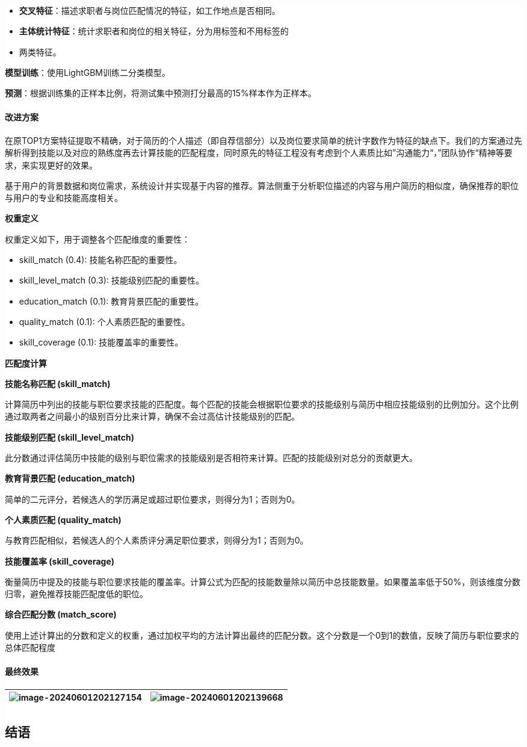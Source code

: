 - **交叉特征**：描述求职者与岗位匹配情况的特征，如工作地点是否相同。

- **主体统计特征**：统计求职者和岗位的相关特征，分为用标签和不用标签的

- 两类特征。

**模型训练**：使用LightGBM训练二分类模型。

**预测**：根据训练集的正样本比例，将测试集中预测打分最高的15%样本作为正样本。

#### 改进方案

在原TOP1方案特征提取不精确，对于简历的个人描述（即自荐信部分）以及岗位要求简单的统计字数作为特征的缺点下。我们的方案通过先解析得到技能以及对应的熟练度再去计算技能的匹配程度，同时原先的特征工程没有考虑到个人素质比如”沟通能力“，”团队协作“精神等要求，来实现更好的效果。

基于用户的背景数据和岗位需求，系统设计并实现基于内容的推荐。算法侧重于分析职位描述的内容与用户简历的相似度，确保推荐的职位与用户的专业和技能高度相关。

**权重定义**

权重定义如下，用于调整各个匹配维度的重要性：

- skill\_match (0.4): 技能名称匹配的重要性。

- skill\_level\_match (0.3): 技能级别匹配的重要性。

- education\_match (0.1): 教育背景匹配的重要性。

- quality\_match (0.1): 个人素质匹配的重要性。

- skill\_coverage (0.1): 技能覆盖率的重要性。


**匹配度计算**

**技能名称匹配 (skill\_match)**

计算简历中列出的技能与职位要求技能的匹配度。每个匹配的技能会根据职位要求的技能级别与简历中相应技能级别的比例加分。这个比例通过取两者之间最小的级别百分比来计算，确保不会过高估计技能级别的匹配。

**技能级别匹配 (skill\_level\_match)**

此分数通过评估简历中技能的级别与职位需求的技能级别是否相符来计算。匹配的技能级别对总分的贡献更大。

**教育背景匹配 (education\_match)**

简单的二元评分，若候选人的学历满足或超过职位要求，则得分为1；否则为0。

**个人素质匹配 (quality\_match)**

与教育匹配相似，若候选人的个人素质评分满足职位要求，则得分为1；否则为0。

**技能覆盖率 (skill\_coverage)**

衡量简历中提及的技能与职位要求技能的覆盖率。计算公式为匹配的技能数量除以简历中总技能数量。如果覆盖率低于50%，则该维度分数归零，避免推荐技能匹配度低的职位。

**综合匹配分数 (match\_score)**

使用上述计算出的分数和定义的权重，通过加权平均的方法计算出最终的匹配分数。这个分数是一个0到1的数值，反映了简历与职位要求的总体匹配程度

#### 最终效果

| ![image-20240601202127154](https://picoflmq.oss-cn-beijing.aliyuncs.com/typora/202406182021216.png) | ![image-20240601202139668](https://picoflmq.oss-cn-beijing.aliyuncs.com/typora/202406182021221.png) |
| ------------------------------------------------------------ | ------------------------------------------------------------ |

## 结语
